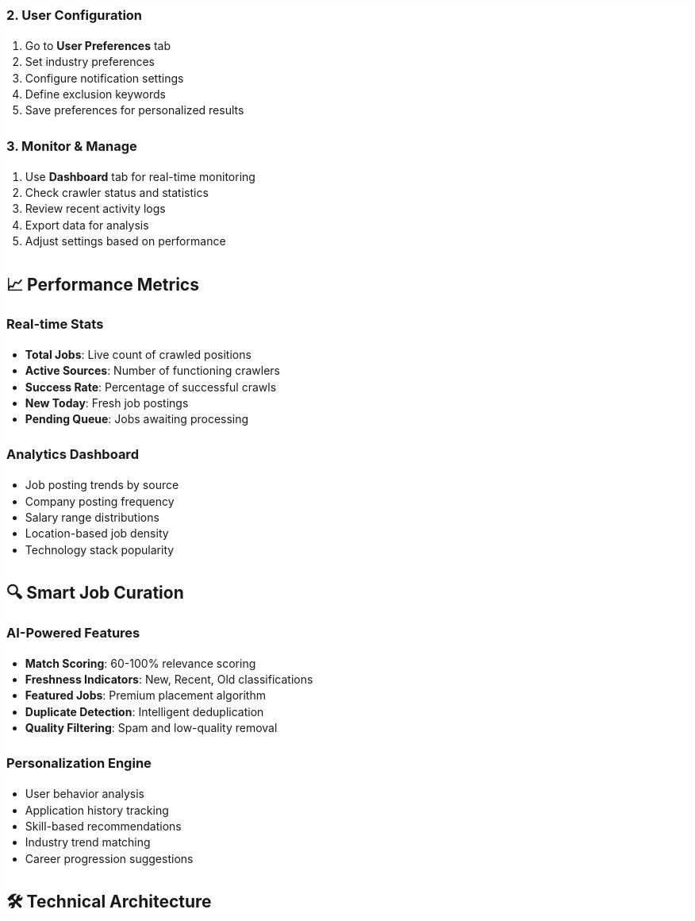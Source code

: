 ### 2. User Configuration
1. Go to **User Preferences** tab
2. Set industry preferences
3. Configure notification settings
4. Define exclusion keywords
5. Save preferences for personalized results

### 3. Monitor & Manage
1. Use **Dashboard** tab for real-time monitoring
2. Check crawler status and statistics
3. Review recent activity logs
4. Export data for analysis
5. Adjust settings based on performance

## 📈 Performance Metrics

### Real-time Stats
- **Total Jobs**: Live count of crawled positions
- **Active Sources**: Number of functioning crawlers
- **Success Rate**: Percentage of successful crawls
- **New Today**: Fresh job postings
- **Pending Queue**: Jobs awaiting processing

### Analytics Dashboard
- Job posting trends by source
- Company posting frequency
- Salary range distributions
- Location-based job density
- Technology stack popularity

## 🔍 Smart Job Curation

### AI-Powered Features
- **Match Scoring**: 60-100% relevance scoring
- **Freshness Indicators**: New, Recent, Old classifications
- **Featured Jobs**: Premium placement algorithm
- **Duplicate Detection**: Intelligent deduplication
- **Quality Filtering**: Spam and low-quality removal

### Personalization Engine
- User behavior analysis
- Application history tracking
- Skill-based recommendations
- Industry trend matching
- Career progression suggestions

## 🛠️ Technical Architecture

